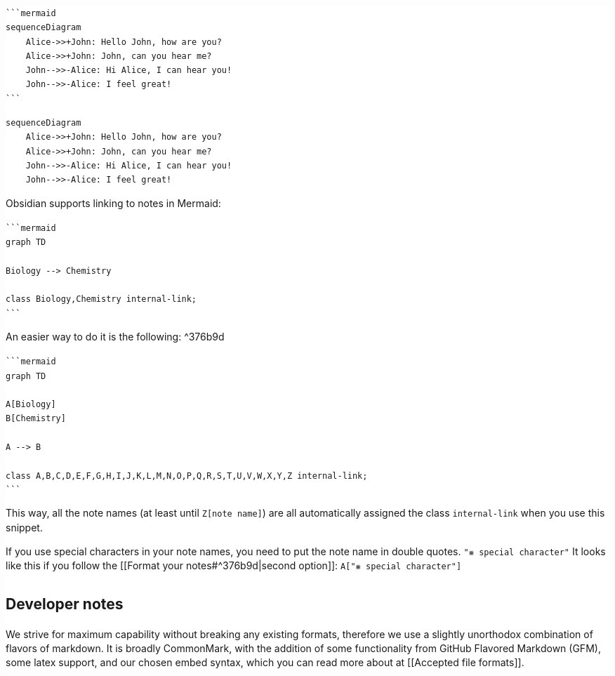 <pre><code>```mermaid
sequenceDiagram
    Alice->>+John: Hello John, how are you?
    Alice->>+John: John, can you hear me?
    John-->>-Alice: Hi Alice, I can hear you!
    John-->>-Alice: I feel great!
```</code></pre>

```mermaid
sequenceDiagram
    Alice->>+John: Hello John, how are you?
    Alice->>+John: John, can you hear me?
    John-->>-Alice: Hi Alice, I can hear you!
    John-->>-Alice: I feel great!
```

Obsidian supports linking to notes in Mermaid:
<pre><code>```mermaid
graph TD

Biology --> Chemistry

class Biology,Chemistry internal-link;
```</code></pre>

An easier way to do it is the following: ^376b9d
<pre><code>```mermaid
graph TD

A[Biology]
B[Chemistry]

A --> B

class A,B,C,D,E,F,G,H,I,J,K,L,M,N,O,P,Q,R,S,T,U,V,W,X,Y,Z internal-link;
```</code></pre>

This way, all the note names (at least until `Z[note name]`) are all automatically assigned the class `internal-link` when you use this snippet.

If you use special characters in your note names, you need to put the note name in double quotes.
`"⨳ special character"`
It looks like this if you follow the [[Format your notes#^376b9d|second option]]:
`A["⨳ special character"]`

## Developer notes

We strive for maximum capability without breaking any existing formats, therefore we use a slightly unorthodox combination of flavors of markdown. It is broadly CommonMark, with the addition of some functionality from GitHub Flavored Markdown (GFM), some latex support, and our chosen embed syntax, which you can read more about at [[Accepted file formats]].


[^1]: meaningful!
[^bignote]: Here's one with multiple paragraphs and code.
[^1]: meaningful!
[^bignote]: Here's one with multiple paragraphs and code.